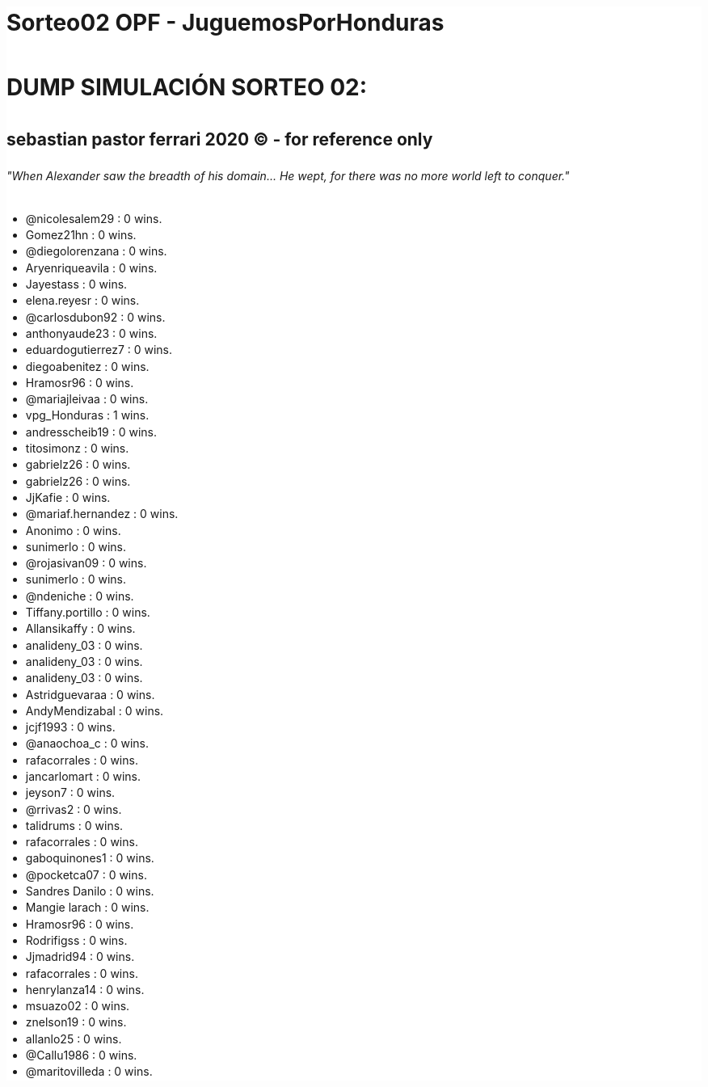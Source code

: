 # Sorteo02 OPF - JuguemosPorHonduras

# DUMP SIMULACIÓN SORTEO 02:
## sebastian pastor ferrari 2020 © - for reference only
###### "When Alexander saw the breadth of his domain... He wept, for there was no more world left to conquer."

* @nicolesalem29 : 0 wins.
* Gomez21hn : 0 wins.
* @diegolorenzana : 0 wins.
* Aryenriqueavila : 0 wins.
* Jayestass : 0 wins.
* elena.reyesr : 0 wins.
* @carlosdubon92 : 0 wins.
* anthonyaude23 : 0 wins.
* eduardogutierrez7 : 0 wins.
* diegoabenitez : 0 wins.
* Hramosr96 : 0 wins.
* @mariajleivaa : 0 wins.
* vpg_Honduras : 1 wins.
* andresscheib19 : 0 wins.
* titosimonz : 0 wins.
* gabrielz26 : 0 wins.
* gabrielz26 : 0 wins.
* JjKafie : 0 wins.
* @mariaf.hernandez : 0 wins.
* Anonimo : 0 wins.
* sunimerlo : 0 wins.
* @rojasivan09 : 0 wins.
* sunimerlo : 0 wins.
* @ndeniche : 0 wins.
* Tiffany.portillo : 0 wins.
* Allansikaffy : 0 wins.
* analideny_03 : 0 wins.
* analideny_03 : 0 wins.
* analideny_03 : 0 wins.
* Astridguevaraa : 0 wins.
* AndyMendizabal : 0 wins.
* jcjf1993 : 0 wins.
* @anaochoa_c : 0 wins.
* rafacorrales : 0 wins.
* jancarlomart : 0 wins.
* jeyson7 : 0 wins.
* @rrivas2 : 0 wins.
* talidrums : 0 wins.
* rafacorrales : 0 wins.
* gaboquinones1 : 0 wins.
* @pocketca07 : 0 wins.
* Sandres Danilo : 0 wins.
* Mangie larach : 0 wins.
* Hramosr96 : 0 wins.
* Rodrifigss : 0 wins.
* Jjmadrid94 : 0 wins.
* rafacorrales : 0 wins.
* henrylanza14 : 0 wins.
* msuazo02 : 0 wins.
* znelson19 : 0 wins.
* allanlo25 : 0 wins.
* @Callu1986 : 0 wins.
* @maritovilleda : 0 wins.
